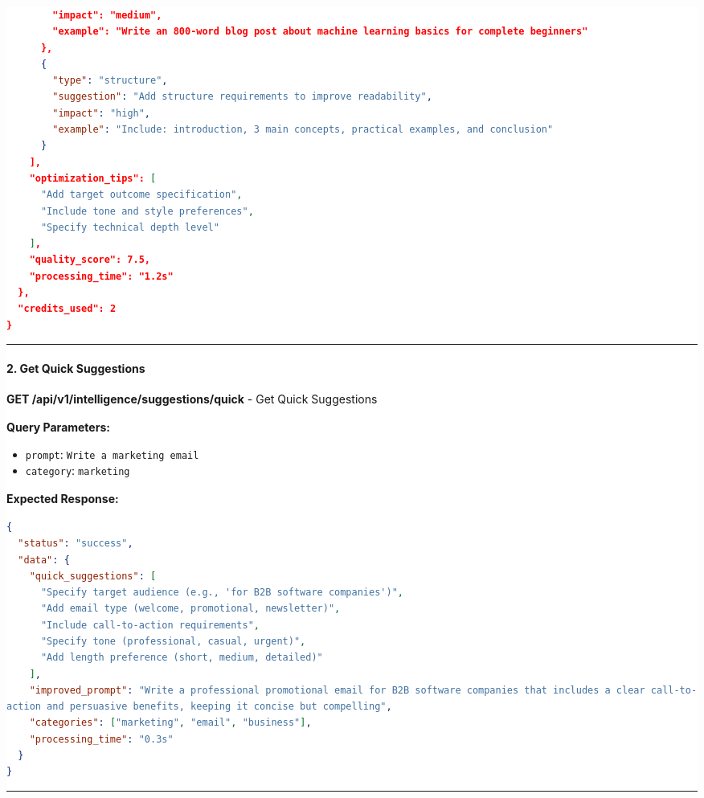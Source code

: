 ```json
        "impact": "medium",
        "example": "Write an 800-word blog post about machine learning basics for complete beginners"
      },
      {
        "type": "structure",
        "suggestion": "Add structure requirements to improve readability",
        "impact": "high",
        "example": "Include: introduction, 3 main concepts, practical examples, and conclusion"
      }
    ],
    "optimization_tips": [
      "Add target outcome specification",
      "Include tone and style preferences",
      "Specify technical depth level"
    ],
    "quality_score": 7.5,
    "processing_time": "1.2s"
  },
  "credits_used": 2
}
```

---

#### 2. Get Quick Suggestions
**GET /api/v1/intelligence/suggestions/quick** - Get Quick Suggestions

**Query Parameters:**
- `prompt`: `Write a marketing email`
- `category`: `marketing`

**Expected Response:**
```json
{
  "status": "success",
  "data": {
    "quick_suggestions": [
      "Specify target audience (e.g., 'for B2B software companies')",
      "Add email type (welcome, promotional, newsletter)",
      "Include call-to-action requirements",
      "Specify tone (professional, casual, urgent)",
      "Add length preference (short, medium, detailed)"
    ],
    "improved_prompt": "Write a professional promotional email for B2B software companies that includes a clear call-to-action and persuasive benefits, keeping it concise but compelling",
    "categories": ["marketing", "email", "business"],
    "processing_time": "0.3s"
  }
}
```

---